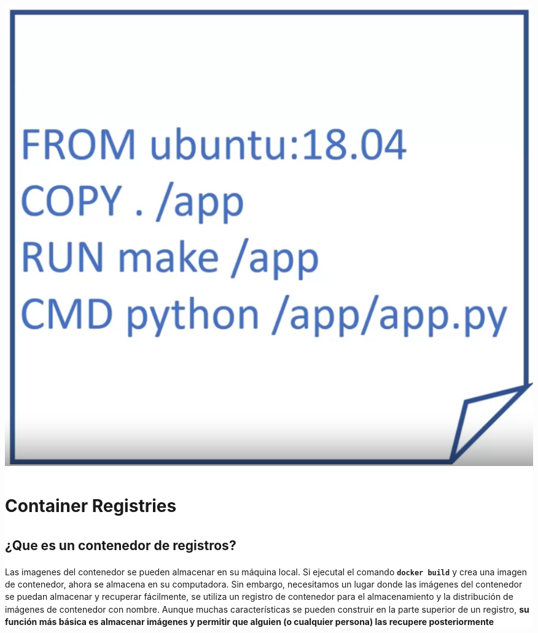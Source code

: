 <img src="media/dockerFileExample.png"/>

# Container Registries

## ¿Que es un contenedor de registros?

Las imagenes del contenedor se pueden almacenar en su máquina local. Si ejecutal el comando **`docker build`** y crea una imagen de contenedor, ahora se almacena en su computadora. Sin embargo, necesitamos un lugar donde las imágenes del contenedor se puedan almacenar y recuperar fácilmente, se utiliza un registro de contenedor para el almacenamiento y la distribución de imágenes de contenedor con nombre. Aunque muchas características se pueden construir en la parte superior de un registro, **su función más básica es almacenar imágenes y permitir que alguien (o cualquier persona) las recupere posteriormente**
